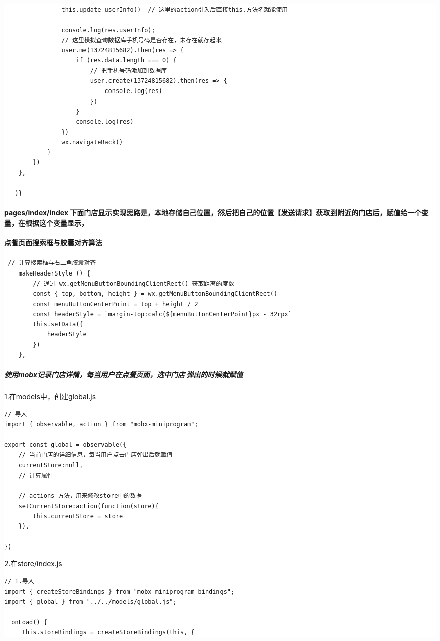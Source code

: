 ```
                this.update_userInfo()  // 这里的action引入后直接this.方法名就能使用

                console.log(res.userInfo);
                // 这里模拟查询数据库手机号码是否存在，未存在就存起来
                user.me(13724815682).then(res => {
                    if (res.data.length === 0) {
                        // 把手机号码添加到数据库
                        user.create(13724815682).then(res => {
                            console.log(res)
                        })
                    }
                    console.log(res)
                })
                wx.navigateBack()
            }
        })
    },
 
   )}
```

#### pages/index/index 下面门店显示实现思路是，本地存储自己位置，然后把自己的位置【发送请求】获取到附近的门店后，赋值给一个变量，在根据这个变量显示，

#### 点餐页面搜索框与胶囊对齐算法
```
 // 计算搜索框与右上角胶囊对齐
    makeHeaderStyle () {
        // 通过 wx.getMenuButtonBoundingClientRect() 获取距离的度数
        const { top, bottom, height } = wx.getMenuButtonBoundingClientRect()
        const menuButtonCenterPoint = top + height / 2
        const headerStyle = `margin-top:calc(${menuButtonCenterPoint}px - 32rpx`
        this.setData({
            headerStyle
        })
    },
```

##### 使用mobx记录门店详情，每当用户在点餐页面，选中门店 弹出的时候就赋值
1.在models中，创建global.js
```
// 导入
import { observable, action } from "mobx-miniprogram";

export const global = observable({
    // 当前门店的详细信息，每当用户点击门店弹出后就赋值
    currentStore:null,
    // 计算属性

    // actions 方法，用来修改store中的数据
    setCurrentStore:action(function(store){
        this.currentStore = store
    }),

})
```
2.在store/index.js
```
// 1.导入
import { createStoreBindings } from "mobx-miniprogram-bindings";
import { global } from "../../models/global.js";

  onLoad() {
     this.storeBindings = createStoreBindings(this, {
```